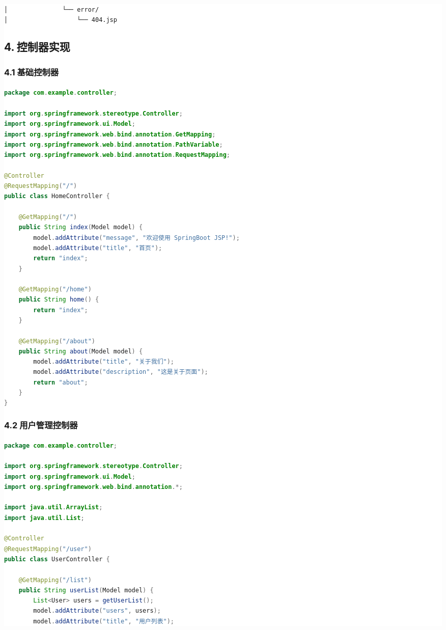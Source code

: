 ```
│               └── error/
│                   └── 404.jsp
```

## 4. 控制器实现

### 4.1 基础控制器

```java
package com.example.controller;

import org.springframework.stereotype.Controller;
import org.springframework.ui.Model;
import org.springframework.web.bind.annotation.GetMapping;
import org.springframework.web.bind.annotation.PathVariable;
import org.springframework.web.bind.annotation.RequestMapping;

@Controller
@RequestMapping("/")
public class HomeController {

    @GetMapping("/")
    public String index(Model model) {
        model.addAttribute("message", "欢迎使用 SpringBoot JSP!");
        model.addAttribute("title", "首页");
        return "index";
    }

    @GetMapping("/home")
    public String home() {
        return "index";
    }

    @GetMapping("/about")
    public String about(Model model) {
        model.addAttribute("title", "关于我们");
        model.addAttribute("description", "这是关于页面");
        return "about";
    }
}
```

### 4.2 用户管理控制器

```java
package com.example.controller;

import org.springframework.stereotype.Controller;
import org.springframework.ui.Model;
import org.springframework.web.bind.annotation.*;

import java.util.ArrayList;
import java.util.List;

@Controller
@RequestMapping("/user")
public class UserController {

    @GetMapping("/list")
    public String userList(Model model) {
        List<User> users = getUserList();
        model.addAttribute("users", users);
        model.addAttribute("title", "用户列表");
```